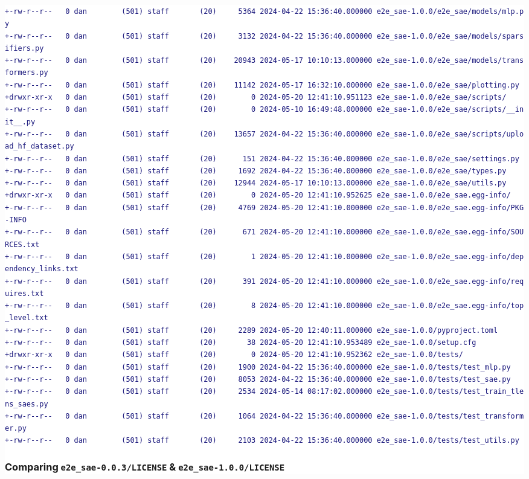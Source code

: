 ```diff
+-rw-r--r--   0 dan        (501) staff       (20)     5364 2024-04-22 15:36:40.000000 e2e_sae-1.0.0/e2e_sae/models/mlp.py
+-rw-r--r--   0 dan        (501) staff       (20)     3132 2024-04-22 15:36:40.000000 e2e_sae-1.0.0/e2e_sae/models/sparsifiers.py
+-rw-r--r--   0 dan        (501) staff       (20)    20943 2024-05-17 10:10:13.000000 e2e_sae-1.0.0/e2e_sae/models/transformers.py
+-rw-r--r--   0 dan        (501) staff       (20)    11142 2024-05-17 16:32:10.000000 e2e_sae-1.0.0/e2e_sae/plotting.py
+drwxr-xr-x   0 dan        (501) staff       (20)        0 2024-05-20 12:41:10.951123 e2e_sae-1.0.0/e2e_sae/scripts/
+-rw-r--r--   0 dan        (501) staff       (20)        0 2024-05-10 16:49:48.000000 e2e_sae-1.0.0/e2e_sae/scripts/__init__.py
+-rw-r--r--   0 dan        (501) staff       (20)    13657 2024-04-22 15:36:40.000000 e2e_sae-1.0.0/e2e_sae/scripts/upload_hf_dataset.py
+-rw-r--r--   0 dan        (501) staff       (20)      151 2024-04-22 15:36:40.000000 e2e_sae-1.0.0/e2e_sae/settings.py
+-rw-r--r--   0 dan        (501) staff       (20)     1692 2024-04-22 15:36:40.000000 e2e_sae-1.0.0/e2e_sae/types.py
+-rw-r--r--   0 dan        (501) staff       (20)    12944 2024-05-17 10:10:13.000000 e2e_sae-1.0.0/e2e_sae/utils.py
+drwxr-xr-x   0 dan        (501) staff       (20)        0 2024-05-20 12:41:10.952625 e2e_sae-1.0.0/e2e_sae.egg-info/
+-rw-r--r--   0 dan        (501) staff       (20)     4769 2024-05-20 12:41:10.000000 e2e_sae-1.0.0/e2e_sae.egg-info/PKG-INFO
+-rw-r--r--   0 dan        (501) staff       (20)      671 2024-05-20 12:41:10.000000 e2e_sae-1.0.0/e2e_sae.egg-info/SOURCES.txt
+-rw-r--r--   0 dan        (501) staff       (20)        1 2024-05-20 12:41:10.000000 e2e_sae-1.0.0/e2e_sae.egg-info/dependency_links.txt
+-rw-r--r--   0 dan        (501) staff       (20)      391 2024-05-20 12:41:10.000000 e2e_sae-1.0.0/e2e_sae.egg-info/requires.txt
+-rw-r--r--   0 dan        (501) staff       (20)        8 2024-05-20 12:41:10.000000 e2e_sae-1.0.0/e2e_sae.egg-info/top_level.txt
+-rw-r--r--   0 dan        (501) staff       (20)     2289 2024-05-20 12:40:11.000000 e2e_sae-1.0.0/pyproject.toml
+-rw-r--r--   0 dan        (501) staff       (20)       38 2024-05-20 12:41:10.953489 e2e_sae-1.0.0/setup.cfg
+drwxr-xr-x   0 dan        (501) staff       (20)        0 2024-05-20 12:41:10.952362 e2e_sae-1.0.0/tests/
+-rw-r--r--   0 dan        (501) staff       (20)     1900 2024-04-22 15:36:40.000000 e2e_sae-1.0.0/tests/test_mlp.py
+-rw-r--r--   0 dan        (501) staff       (20)     8053 2024-04-22 15:36:40.000000 e2e_sae-1.0.0/tests/test_sae.py
+-rw-r--r--   0 dan        (501) staff       (20)     2534 2024-05-14 08:17:02.000000 e2e_sae-1.0.0/tests/test_train_tlens_saes.py
+-rw-r--r--   0 dan        (501) staff       (20)     1064 2024-04-22 15:36:40.000000 e2e_sae-1.0.0/tests/test_transformer.py
+-rw-r--r--   0 dan        (501) staff       (20)     2103 2024-04-22 15:36:40.000000 e2e_sae-1.0.0/tests/test_utils.py
```

### Comparing `e2e_sae-0.0.3/LICENSE` & `e2e_sae-1.0.0/LICENSE`
